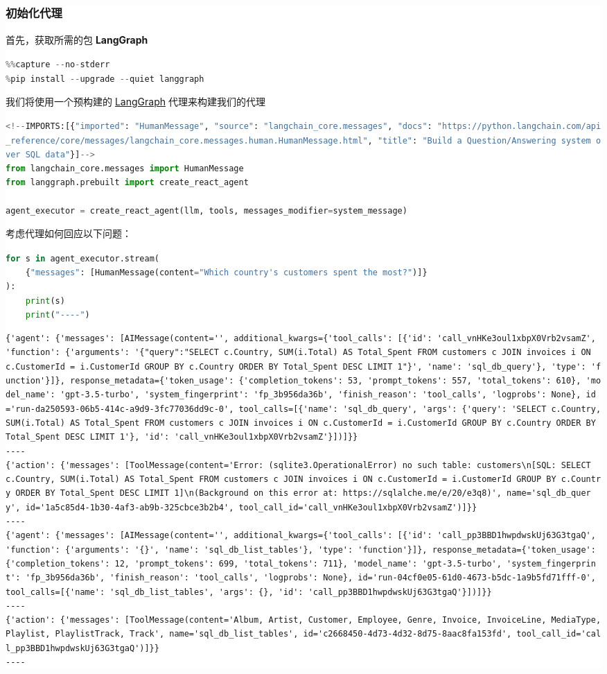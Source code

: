 ### 初始化代理
首先，获取所需的包 **LangGraph**


```python
%%capture --no-stderr
%pip install --upgrade --quiet langgraph
```

我们将使用一个预构建的 [LangGraph](/docs/concepts/#langgraph) 代理来构建我们的代理


```python
<!--IMPORTS:[{"imported": "HumanMessage", "source": "langchain_core.messages", "docs": "https://python.langchain.com/api_reference/core/messages/langchain_core.messages.human.HumanMessage.html", "title": "Build a Question/Answering system over SQL data"}]-->
from langchain_core.messages import HumanMessage
from langgraph.prebuilt import create_react_agent

agent_executor = create_react_agent(llm, tools, messages_modifier=system_message)
```

考虑代理如何回应以下问题：


```python
for s in agent_executor.stream(
    {"messages": [HumanMessage(content="Which country's customers spent the most?")]}
):
    print(s)
    print("----")
```
```output
{'agent': {'messages': [AIMessage(content='', additional_kwargs={'tool_calls': [{'id': 'call_vnHKe3oul1xbpX0Vrb2vsamZ', 'function': {'arguments': '{"query":"SELECT c.Country, SUM(i.Total) AS Total_Spent FROM customers c JOIN invoices i ON c.CustomerId = i.CustomerId GROUP BY c.Country ORDER BY Total_Spent DESC LIMIT 1"}', 'name': 'sql_db_query'}, 'type': 'function'}]}, response_metadata={'token_usage': {'completion_tokens': 53, 'prompt_tokens': 557, 'total_tokens': 610}, 'model_name': 'gpt-3.5-turbo', 'system_fingerprint': 'fp_3b956da36b', 'finish_reason': 'tool_calls', 'logprobs': None}, id='run-da250593-06b5-414c-a9d9-3fc77036dd9c-0', tool_calls=[{'name': 'sql_db_query', 'args': {'query': 'SELECT c.Country, SUM(i.Total) AS Total_Spent FROM customers c JOIN invoices i ON c.CustomerId = i.CustomerId GROUP BY c.Country ORDER BY Total_Spent DESC LIMIT 1'}, 'id': 'call_vnHKe3oul1xbpX0Vrb2vsamZ'}])]}}
----
{'action': {'messages': [ToolMessage(content='Error: (sqlite3.OperationalError) no such table: customers\n[SQL: SELECT c.Country, SUM(i.Total) AS Total_Spent FROM customers c JOIN invoices i ON c.CustomerId = i.CustomerId GROUP BY c.Country ORDER BY Total_Spent DESC LIMIT 1]\n(Background on this error at: https://sqlalche.me/e/20/e3q8)', name='sql_db_query', id='1a5c85d4-1b30-4af3-ab9b-325cbce3b2b4', tool_call_id='call_vnHKe3oul1xbpX0Vrb2vsamZ')]}}
----
{'agent': {'messages': [AIMessage(content='', additional_kwargs={'tool_calls': [{'id': 'call_pp3BBD1hwpdwskUj63G3tgaQ', 'function': {'arguments': '{}', 'name': 'sql_db_list_tables'}, 'type': 'function'}]}, response_metadata={'token_usage': {'completion_tokens': 12, 'prompt_tokens': 699, 'total_tokens': 711}, 'model_name': 'gpt-3.5-turbo', 'system_fingerprint': 'fp_3b956da36b', 'finish_reason': 'tool_calls', 'logprobs': None}, id='run-04cf0e05-61d0-4673-b5dc-1a9b5fd71fff-0', tool_calls=[{'name': 'sql_db_list_tables', 'args': {}, 'id': 'call_pp3BBD1hwpdwskUj63G3tgaQ'}])]}}
----
{'action': {'messages': [ToolMessage(content='Album, Artist, Customer, Employee, Genre, Invoice, InvoiceLine, MediaType, Playlist, PlaylistTrack, Track', name='sql_db_list_tables', id='c2668450-4d73-4d32-8d75-8aac8fa153fd', tool_call_id='call_pp3BBD1hwpdwskUj63G3tgaQ')]}}
----
```